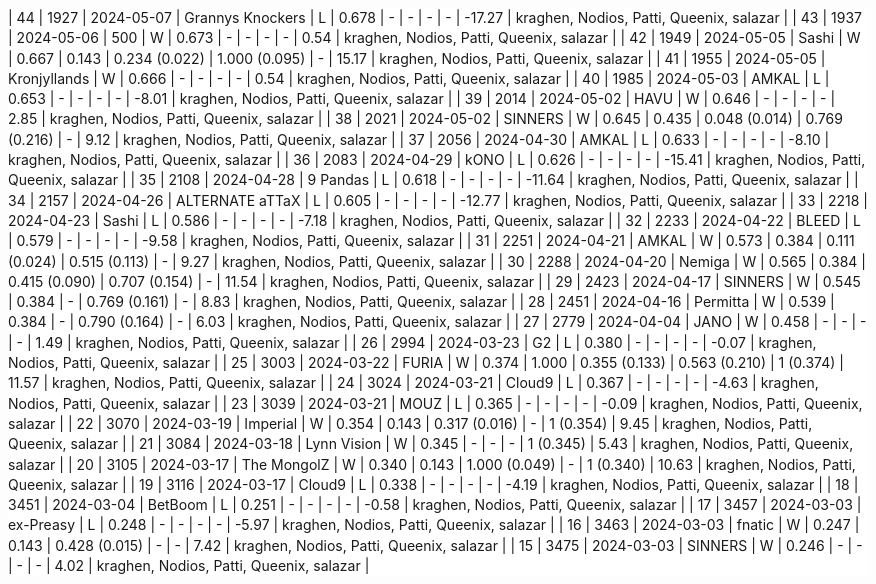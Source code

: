 |           44 |     1927 | 2024-05-07 | Grannys Knockers | L   | 0.678      | -            | -                | -                | -         |   -17.27 | kraghen, Nodios, Patti, Queenix, salazar |
|           43 |     1937 | 2024-05-06 | 500              | W   | 0.673      | -            | -                | -                | -         |     0.54 | kraghen, Nodios, Patti, Queenix, salazar |
|           42 |     1949 | 2024-05-05 | Sashi            | W   | 0.667      | 0.143        | 0.234 (0.022)    | 1.000 (0.095)    | -         |    15.17 | kraghen, Nodios, Patti, Queenix, salazar |
|           41 |     1955 | 2024-05-05 | Kronjyllands     | W   | 0.666      | -            | -                | -                | -         |     0.54 | kraghen, Nodios, Patti, Queenix, salazar |
|           40 |     1985 | 2024-05-03 | AMKAL            | L   | 0.653      | -            | -                | -                | -         |    -8.01 | kraghen, Nodios, Patti, Queenix, salazar |
|           39 |     2014 | 2024-05-02 | HAVU             | W   | 0.646      | -            | -                | -                | -         |     2.85 | kraghen, Nodios, Patti, Queenix, salazar |
|           38 |     2021 | 2024-05-02 | SINNERS          | W   | 0.645      | 0.435        | 0.048 (0.014)    | 0.769 (0.216)    | -         |     9.12 | kraghen, Nodios, Patti, Queenix, salazar |
|           37 |     2056 | 2024-04-30 | AMKAL            | L   | 0.633      | -            | -                | -                | -         |    -8.10 | kraghen, Nodios, Patti, Queenix, salazar |
|           36 |     2083 | 2024-04-29 | kONO             | L   | 0.626      | -            | -                | -                | -         |   -15.41 | kraghen, Nodios, Patti, Queenix, salazar |
|           35 |     2108 | 2024-04-28 | 9 Pandas         | L   | 0.618      | -            | -                | -                | -         |   -11.64 | kraghen, Nodios, Patti, Queenix, salazar |
|           34 |     2157 | 2024-04-26 | ALTERNATE aTTaX  | L   | 0.605      | -            | -                | -                | -         |   -12.77 | kraghen, Nodios, Patti, Queenix, salazar |
|           33 |     2218 | 2024-04-23 | Sashi            | L   | 0.586      | -            | -                | -                | -         |    -7.18 | kraghen, Nodios, Patti, Queenix, salazar |
|           32 |     2233 | 2024-04-22 | BLEED            | L   | 0.579      | -            | -                | -                | -         |    -9.58 | kraghen, Nodios, Patti, Queenix, salazar |
|           31 |     2251 | 2024-04-21 | AMKAL            | W   | 0.573      | 0.384        | 0.111 (0.024)    | 0.515 (0.113)    | -         |     9.27 | kraghen, Nodios, Patti, Queenix, salazar |
|           30 |     2288 | 2024-04-20 | Nemiga           | W   | 0.565      | 0.384        | 0.415 (0.090)    | 0.707 (0.154)    | -         |    11.54 | kraghen, Nodios, Patti, Queenix, salazar |
|           29 |     2423 | 2024-04-17 | SINNERS          | W   | 0.545      | 0.384        | -                | 0.769 (0.161)    | -         |     8.83 | kraghen, Nodios, Patti, Queenix, salazar |
|           28 |     2451 | 2024-04-16 | Permitta         | W   | 0.539      | 0.384        | -                | 0.790 (0.164)    | -         |     6.03 | kraghen, Nodios, Patti, Queenix, salazar |
|           27 |     2779 | 2024-04-04 | JANO             | W   | 0.458      | -            | -                | -                | -         |     1.49 | kraghen, Nodios, Patti, Queenix, salazar |
|           26 |     2994 | 2024-03-23 | G2               | L   | 0.380      | -            | -                | -                | -         |    -0.07 | kraghen, Nodios, Patti, Queenix, salazar |
|           25 |     3003 | 2024-03-22 | FURIA            | W   | 0.374      | 1.000        | 0.355 (0.133)    | 0.563 (0.210)    | 1 (0.374) |    11.57 | kraghen, Nodios, Patti, Queenix, salazar |
|           24 |     3024 | 2024-03-21 | Cloud9           | L   | 0.367      | -            | -                | -                | -         |    -4.63 | kraghen, Nodios, Patti, Queenix, salazar |
|           23 |     3039 | 2024-03-21 | MOUZ             | L   | 0.365      | -            | -                | -                | -         |    -0.09 | kraghen, Nodios, Patti, Queenix, salazar |
|           22 |     3070 | 2024-03-19 | Imperial         | W   | 0.354      | 0.143        | 0.317 (0.016)    | -                | 1 (0.354) |     9.45 | kraghen, Nodios, Patti, Queenix, salazar |
|           21 |     3084 | 2024-03-18 | Lynn Vision      | W   | 0.345      | -            | -                | -                | 1 (0.345) |     5.43 | kraghen, Nodios, Patti, Queenix, salazar |
|           20 |     3105 | 2024-03-17 | The MongolZ      | W   | 0.340      | 0.143        | 1.000 (0.049)    | -                | 1 (0.340) |    10.63 | kraghen, Nodios, Patti, Queenix, salazar |
|           19 |     3116 | 2024-03-17 | Cloud9           | L   | 0.338      | -            | -                | -                | -         |    -4.19 | kraghen, Nodios, Patti, Queenix, salazar |
|           18 |     3451 | 2024-03-04 | BetBoom          | L   | 0.251      | -            | -                | -                | -         |    -0.58 | kraghen, Nodios, Patti, Queenix, salazar |
|           17 |     3457 | 2024-03-03 | ex-Preasy        | L   | 0.248      | -            | -                | -                | -         |    -5.97 | kraghen, Nodios, Patti, Queenix, salazar |
|           16 |     3463 | 2024-03-03 | fnatic           | W   | 0.247      | 0.143        | 0.428 (0.015)    | -                | -         |     7.42 | kraghen, Nodios, Patti, Queenix, salazar |
|           15 |     3475 | 2024-03-03 | SINNERS          | W   | 0.246      | -            | -                | -                | -         |     4.02 | kraghen, Nodios, Patti, Queenix, salazar |